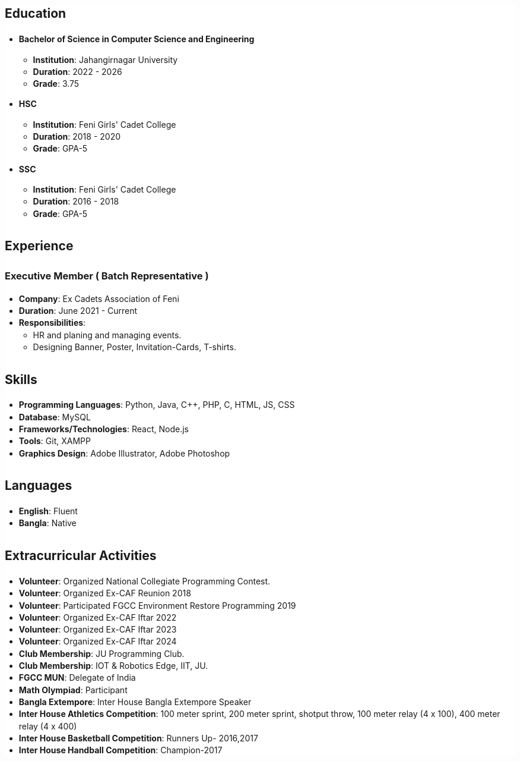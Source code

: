 ## Education

- **Bachelor of Science in Computer Science and Engineering**
  - **Institution**: Jahangirnagar University
  - **Duration**: 2022 - 2026
  - **Grade**: 3.75

- **HSC**
  - **Institution**: Feni Girls' Cadet College
  - **Duration**: 2018 - 2020
  - **Grade**: GPA-5

- **SSC**
  - **Institution**: Feni Girls' Cadet College
  - **Duration**: 2016 - 2018
  - **Grade**: GPA-5

## Experience

### Executive Member ( Batch Representative )
- **Company**: Ex Cadets Association of Feni
- **Duration**: June 2021 - Current
- **Responsibilities**:
  - HR and planing and managing events.
  - Designing Banner, Poster, Invitation-Cards, T-shirts.

## Skills

- **Programming Languages**: Python, Java, C++, PHP, C, HTML, JS, CSS
- **Database**: MySQL
- **Frameworks/Technologies**:  React, Node.js
- **Tools**: Git, XAMPP
- **Graphics Design**: Adobe Illustrator, Adobe Photoshop

## Languages

- **English**: Fluent
- **Bangla**: Native

## Extracurricular Activities

- **Volunteer**: Organized National Collegiate Programming Contest.
- **Volunteer**: Organized Ex-CAF Reunion 2018
- **Volunteer**: Participated FGCC Environment Restore Programming 2019
- **Volunteer**: Organized Ex-CAF Iftar 2022
- **Volunteer**: Organized Ex-CAF Iftar 2023
- **Volunteer**: Organized Ex-CAF Iftar 2024
- **Club Membership**: JU Programming Club.
- **Club Membership**: IOT & Robotics Edge, IIT, JU.
- **FGCC MUN**: Delegate of India
- **Math Olympiad**: Participant
- **Bangla Extempore**:  Inter House Bangla Extempore Speaker
- **Inter House Athletics Competition**:  100 meter sprint, 200 meter sprint, shotput throw, 100 meter relay (4 x 100), 400 meter relay (4 x 400)  
- **Inter House Basketball Competition**: Runners Up- 2016,2017
- **Inter House Handball Competition**: Champion-2017
